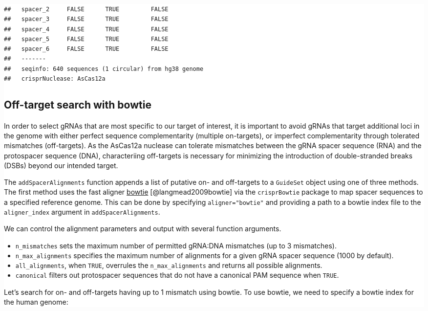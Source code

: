     ##   spacer_2     FALSE      TRUE         FALSE
    ##   spacer_3     FALSE      TRUE         FALSE
    ##   spacer_4     FALSE      TRUE         FALSE
    ##   spacer_5     FALSE      TRUE         FALSE
    ##   spacer_6     FALSE      TRUE         FALSE
    ##   -------
    ##   seqinfo: 640 sequences (1 circular) from hg38 genome
    ##   crisprNuclease: AsCas12a

## Off-target search with bowtie

In order to select gRNAs that are most specific to our target of
interest, it is important to avoid gRNAs that target additional loci in
the genome with either perfect sequence complementarity (multiple
on-targets), or imperfect complementarity through tolerated mismatches
(off-targets). As the AsCas12a nuclease can tolerate mismatches between
the gRNA spacer sequence (RNA) and the protospacer sequence (DNA),
characteriing off-targets is necessary for minimizing the introduction
of double-stranded breaks (DSBs) beyond our intended target.

The `addSpacerAlignments` function appends a list of putative on- and
off-targets to a `GuideSet` object using one of three methods. The first
method uses the fast aligner
[bowtie](http://bowtie-bio.sourceforge.net/index.shtml)
\[@langmead2009bowtie\] via the `crisprBowtie` package to map spacer
sequences to a specified reference genome. This can be done by
specifying `aligner="bowtie"` and providing a path to a bowtie index
file to the `aligner_index` argument in `addSpacerAlignments`.

We can control the alignment parameters and output with several function
arguments.

-   `n_mismatches` sets the maximum number of permitted gRNA:DNA
    mismatches (up to 3 mismatches).
-   `n_max_alignments` specifies the maximum number of alignments for a
    given gRNA spacer sequence (1000 by default).
-   `all_alignments`, when `TRUE`, overrules the `n_max_alignments` and
    returns all possible alignments.
-   `canonical` filters out protospacer sequences that do not have a
    canonical PAM sequence when `TRUE`.

Let’s search for on- and off-targets having up to 1 mismatch using
bowtie. To use bowtie, we need to specify a bowtie index for the human
genome:
